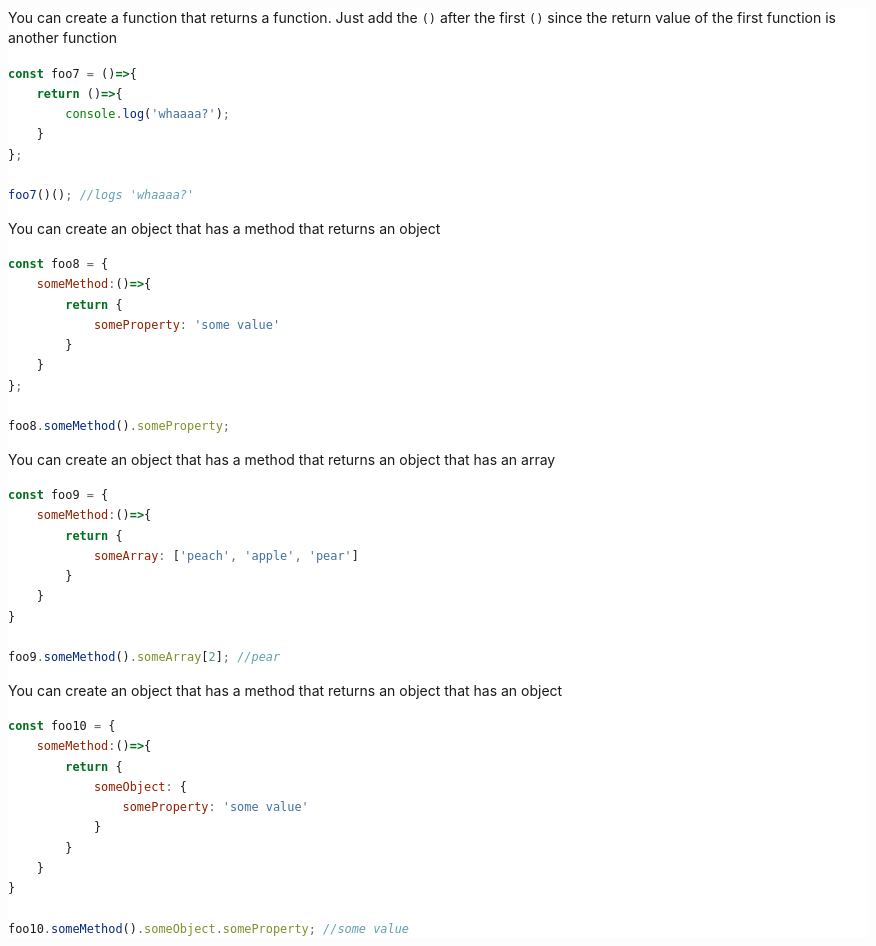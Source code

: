 You can create a function that returns a function.  Just add the `()` after the first `()` since the return value of the first function is another function

```javascript
const foo7 = ()=>{
    return ()=>{
        console.log('whaaaa?');
    }
};

foo7()(); //logs 'whaaaa?'
```

You can create an object that has a method that returns an object

```javascript
const foo8 = {
    someMethod:()=>{
        return {
            someProperty: 'some value'
        }
    }
};

foo8.someMethod().someProperty;
```

You can create an object that has a method that returns an object that has an array

```javascript
const foo9 = {
    someMethod:()=>{
        return {
            someArray: ['peach', 'apple', 'pear']
        }
    }
}

foo9.someMethod().someArray[2]; //pear
```

You can create an object that has a method that returns an object that has an object

```javascript
const foo10 = {
    someMethod:()=>{
        return {
            someObject: {
                someProperty: 'some value'
            }
        }
    }
}

foo10.someMethod().someObject.someProperty; //some value
```
